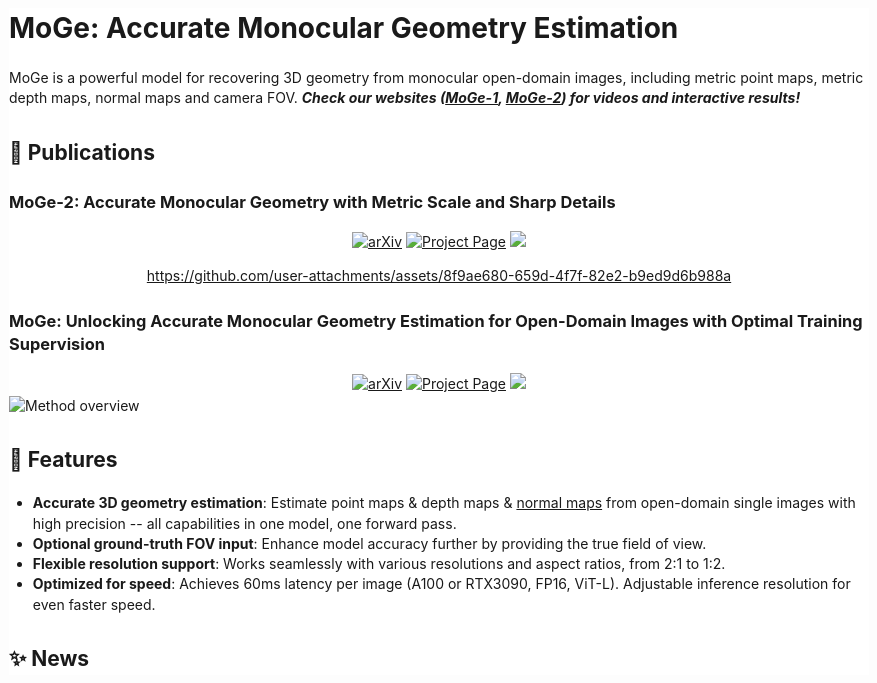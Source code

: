 # MoGe: Accurate Monocular Geometry Estimation

MoGe is a powerful model for recovering 3D geometry from monocular open-domain images, including metric point maps, metric depth maps, normal maps and camera FOV. ***Check our websites ([MoGe-1](https://wangrc.site/MoGePage), [MoGe-2](https://wangrc.site/MoGe2Page)) for videos and interactive results!***

## 📖 Publications

### MoGe-2: Accurate Monocular Geometry with Metric Scale and Sharp Details

<div align="center">
  <a href="https://arxiv.org/abs/2507.02546"><img src='https://img.shields.io/badge/arXiv-Paper-red?logo=arxiv&logoColor=white' alt='arXiv'></a>
  <a href='https://wangrc.site/MoGe2Page/'><img src='https://img.shields.io/badge/Project_Page-Website-green?logo=googlechrome&logoColor=white' alt='Project Page'></a>
  <a href='https://huggingface.co/spaces/Ruicheng/MoGe-2'><img src='https://img.shields.io/badge/%F0%9F%A4%97%20Hugging%20Face-Demo_(MoGe_v2)-blue'></a>

https://github.com/user-attachments/assets/8f9ae680-659d-4f7f-82e2-b9ed9d6b988a

</div>

### MoGe: Unlocking Accurate Monocular Geometry Estimation for Open-Domain Images with Optimal Training Supervision

<div align="center">
  <a href="https://arxiv.org/abs/2410.19115"><img src='https://img.shields.io/badge/arXiv-Paper-red?logo=arxiv&logoColor=white' alt='arXiv'></a>
  <a href='https://wangrc.site/MoGePage/'><img src='https://img.shields.io/badge/Project_Page-Website-green?logo=googlechrome&logoColor=white' alt='Project Page'></a>
  <a href='https://huggingface.co/spaces/Ruicheng/MoGe'><img src='https://img.shields.io/badge/%F0%9F%A4%97%20Hugging%20Face-Demo_(MoGe_v1)-blue'></a>
</div>

<img src="./assets/overview_simplified.png" width="100%" alt="Method overview" align="center">


## 🌟 Features

* **Accurate 3D geometry estimation**: Estimate point maps & depth maps & [normal maps](docs/normal.md) from open-domain single images with high precision -- all capabilities in one model, one forward pass.
* **Optional ground-truth FOV input**: Enhance model accuracy further by providing the true field of view.
* **Flexible resolution support**: Works seamlessly with various resolutions and aspect ratios, from 2:1 to 1:2.
* **Optimized for speed**: Achieves 60ms latency per image (A100 or RTX3090, FP16, ViT-L). Adjustable inference resolution for even faster speed.

## ✨ News
